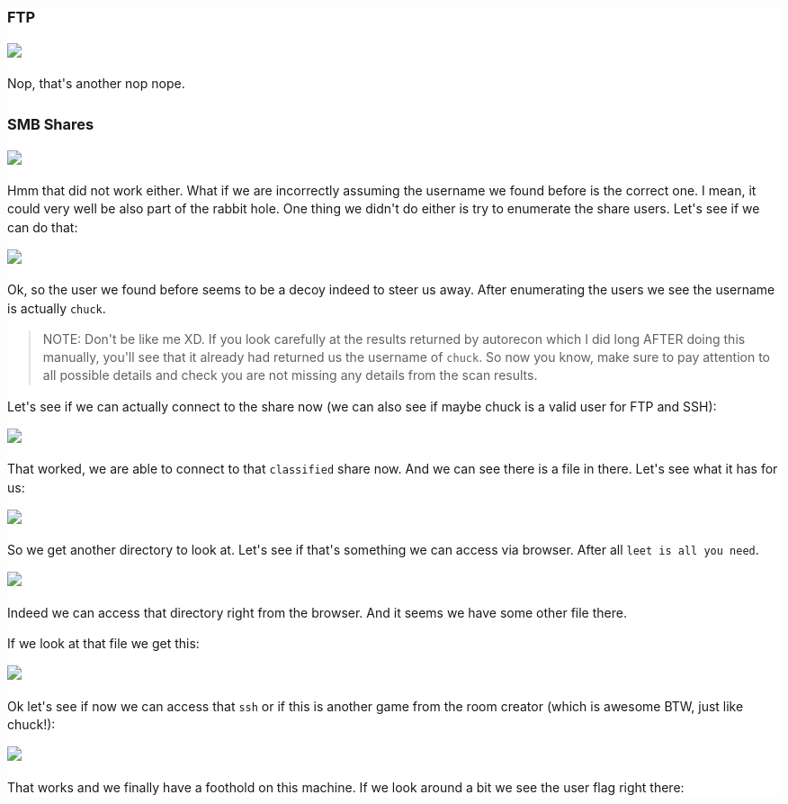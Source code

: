 ### FTP


![](https://i.imgur.com/ufxYcE6.png)

Nop, that's another nop nope.

### SMB Shares

![](https://i.imgur.com/z3wEgns.png)

Hmm that did not work either. What if we are incorrectly assuming the username we found before is the correct one. I mean, it could very well be also part of the rabbit hole. One thing we didn't do either is try to enumerate the share users. Let's see if we can do that:

![](https://i.imgur.com/dd8s114.png)

Ok, so the user we found before seems to be a decoy indeed to steer us away. After enumerating the users we see the username is actually `chuck`.

> NOTE: Don't be like me XD. If you look carefully at the results returned by autorecon which I did long AFTER doing this manually, you'll see that it already had returned us the username of `chuck`. So now you know, make sure to pay attention to all possible details and check you are not missing any details from the scan results.

Let's see if we can actually connect to the share now (we can also see if maybe chuck is a valid user for FTP and SSH):

![](https://i.imgur.com/L7GSTnH.png)

That worked, we are able to connect to that `classified` share now. And we can see there is a file in there. Let's see what it has for us:

![](https://i.imgur.com/R1hjqhN.png)

So we get another directory to look at. Let's see if that's something we can access via browser. After all `leet is all you need`.

![](https://i.imgur.com/wRIuZrX.png)

Indeed we can access that directory right from the browser. And it seems we have some other file there.

If we look at that file we get this:

![](https://i.imgur.com/cS4edBA.png)

Ok let's see if now we can access that `ssh` or if this is another game from the room creator (which is awesome BTW, just like chuck!):

![](https://i.imgur.com/4e5nP5C.png)

That works and we finally have a foothold on this machine. If we look around a bit we see the user flag right there:
